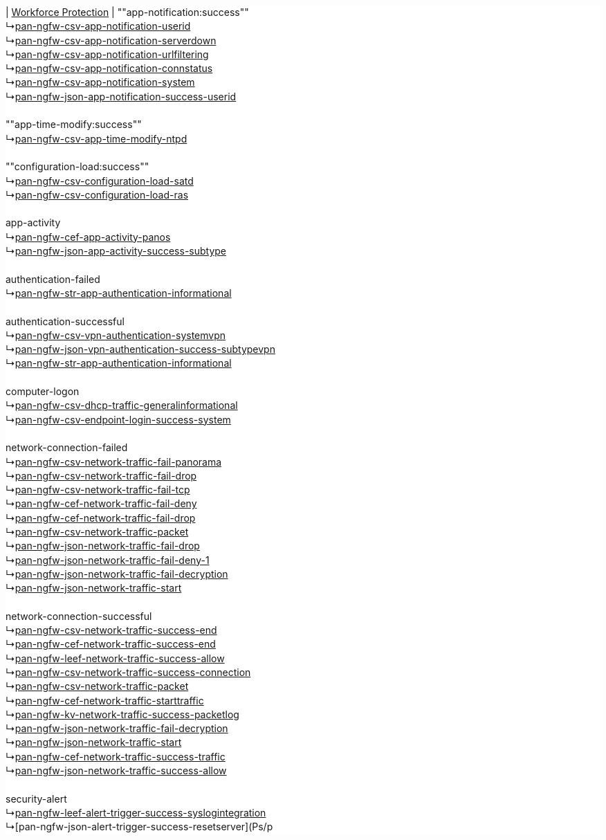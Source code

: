 |    [Workforce Protection](../../../UseCases/uc_workforce_protection.md)    |  ""app-notification:success""<br> ↳[pan-ngfw-csv-app-notification-userid](Ps/pC_panngfwcsvappnotificationuserid.md)<br> ↳[pan-ngfw-csv-app-notification-serverdown](Ps/pC_panngfwcsvappnotificationserverdown.md)<br> ↳[pan-ngfw-csv-app-notification-urlfiltering](Ps/pC_panngfwcsvappnotificationurlfiltering.md)<br> ↳[pan-ngfw-csv-app-notification-connstatus](Ps/pC_panngfwcsvappnotificationconnstatus.md)<br> ↳[pan-ngfw-csv-app-notification-system](Ps/pC_panngfwcsvappnotificationsystem.md)<br> ↳[pan-ngfw-json-app-notification-success-userid](Ps/pC_panngfwjsonappnotificationsuccessuserid.md)<br><br> ""app-time-modify:success""<br> ↳[pan-ngfw-csv-app-time-modify-ntpd](Ps/pC_panngfwcsvapptimemodifyntpd.md)<br><br> ""configuration-load:success""<br> ↳[pan-ngfw-csv-configuration-load-satd](Ps/pC_panngfwcsvconfigurationloadsatd.md)<br> ↳[pan-ngfw-csv-configuration-load-ras](Ps/pC_panngfwcsvconfigurationloadras.md)<br><br> app-activity<br> ↳[pan-ngfw-cef-app-activity-panos](Ps/pC_panngfwcefappactivitypanos.md)<br> ↳[pan-ngfw-json-app-activity-success-subtype](Ps/pC_panngfwjsonappactivitysuccesssubtype.md)<br><br> authentication-failed<br> ↳[pan-ngfw-str-app-authentication-informational](Ps/pC_panngfwstrappauthenticationinformational.md)<br><br> authentication-successful<br> ↳[pan-ngfw-csv-vpn-authentication-systemvpn](Ps/pC_panngfwcsvvpnauthenticationsystemvpn.md)<br> ↳[pan-ngfw-json-vpn-authentication-success-subtypevpn](Ps/pC_panngfwjsonvpnauthenticationsuccesssubtypevpn.md)<br> ↳[pan-ngfw-str-app-authentication-informational](Ps/pC_panngfwstrappauthenticationinformational.md)<br><br> computer-logon<br> ↳[pan-ngfw-csv-dhcp-traffic-generalinformational](Ps/pC_panngfwcsvdhcptrafficgeneralinformational.md)<br> ↳[pan-ngfw-csv-endpoint-login-success-system](Ps/pC_panngfwcsvendpointloginsuccesssystem.md)<br><br> network-connection-failed<br> ↳[pan-ngfw-csv-network-traffic-fail-panorama](Ps/pC_panngfwcsvnetworktrafficfailpanorama.md)<br> ↳[pan-ngfw-csv-network-traffic-fail-drop](Ps/pC_panngfwcsvnetworktrafficfaildrop.md)<br> ↳[pan-ngfw-csv-network-traffic-fail-tcp](Ps/pC_panngfwcsvnetworktrafficfailtcp.md)<br> ↳[pan-ngfw-cef-network-traffic-fail-deny](Ps/pC_panngfwcefnetworktrafficfaildeny.md)<br> ↳[pan-ngfw-cef-network-traffic-fail-drop](Ps/pC_panngfwcefnetworktrafficfaildrop.md)<br> ↳[pan-ngfw-csv-network-traffic-packet](Ps/pC_panngfwcsvnetworktrafficpacket.md)<br> ↳[pan-ngfw-json-network-traffic-fail-drop](Ps/pC_panngfwjsonnetworktrafficfaildrop.md)<br> ↳[pan-ngfw-json-network-traffic-fail-deny-1](Ps/pC_panngfwjsonnetworktrafficfaildeny1.md)<br> ↳[pan-ngfw-json-network-traffic-fail-decryption](Ps/pC_panngfwjsonnetworktrafficfaildecryption.md)<br> ↳[pan-ngfw-json-network-traffic-start](Ps/pC_panngfwjsonnetworktrafficstart.md)<br><br> network-connection-successful<br> ↳[pan-ngfw-csv-network-traffic-success-end](Ps/pC_panngfwcsvnetworktrafficsuccessend.md)<br> ↳[pan-ngfw-cef-network-traffic-success-end](Ps/pC_panngfwcefnetworktrafficsuccessend.md)<br> ↳[pan-ngfw-leef-network-traffic-success-allow](Ps/pC_panngfwleefnetworktrafficsuccessallow.md)<br> ↳[pan-ngfw-csv-network-traffic-success-connection](Ps/pC_panngfwcsvnetworktrafficsuccessconnection.md)<br> ↳[pan-ngfw-csv-network-traffic-packet](Ps/pC_panngfwcsvnetworktrafficpacket.md)<br> ↳[pan-ngfw-cef-network-traffic-starttraffic](Ps/pC_panngfwcefnetworktrafficstarttraffic.md)<br> ↳[pan-ngfw-kv-network-traffic-success-packetlog](Ps/pC_panngfwkvnetworktrafficsuccesspacketlog.md)<br> ↳[pan-ngfw-json-network-traffic-fail-decryption](Ps/pC_panngfwjsonnetworktrafficfaildecryption.md)<br> ↳[pan-ngfw-json-network-traffic-start](Ps/pC_panngfwjsonnetworktrafficstart.md)<br> ↳[pan-ngfw-cef-network-traffic-success-traffic](Ps/pC_panngfwcefnetworktrafficsuccesstraffic.md)<br> ↳[pan-ngfw-json-network-traffic-success-allow](Ps/pC_panngfwjsonnetworktrafficsuccessallow.md)<br><br> security-alert<br> ↳[pan-ngfw-leef-alert-trigger-success-syslogintegration](Ps/pC_panngfwleefalerttriggersuccesssyslogintegration.md)<br> ↳[pan-ngfw-json-alert-trigger-success-resetserver](Ps/p